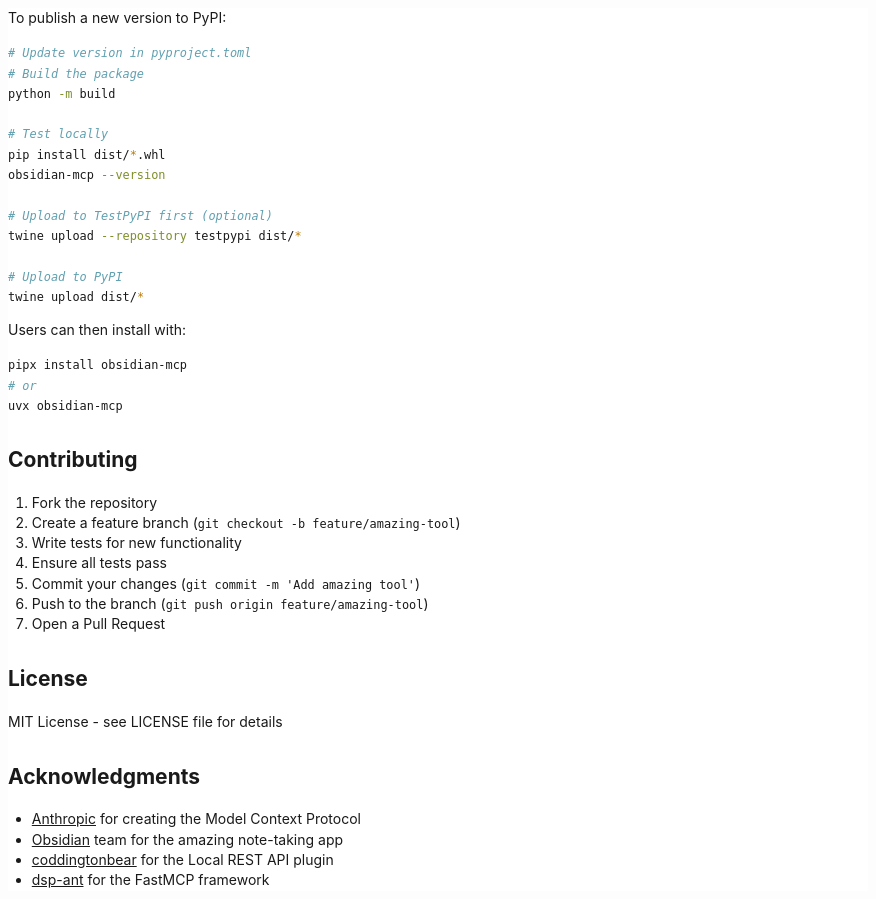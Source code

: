 To publish a new version to PyPI:

```bash
# Update version in pyproject.toml
# Build the package
python -m build

# Test locally
pip install dist/*.whl
obsidian-mcp --version

# Upload to TestPyPI first (optional)
twine upload --repository testpypi dist/*

# Upload to PyPI
twine upload dist/*
```

Users can then install with:
```bash
pipx install obsidian-mcp
# or
uvx obsidian-mcp
```

## Contributing

1. Fork the repository
2. Create a feature branch (`git checkout -b feature/amazing-tool`)
3. Write tests for new functionality
4. Ensure all tests pass
5. Commit your changes (`git commit -m 'Add amazing tool'`)
6. Push to the branch (`git push origin feature/amazing-tool`)
7. Open a Pull Request

## License

MIT License - see LICENSE file for details

## Acknowledgments

- [Anthropic](https://anthropic.com) for creating the Model Context Protocol
- [Obsidian](https://obsidian.md) team for the amazing note-taking app
- [coddingtonbear](https://github.com/coddingtonbear) for the Local REST API plugin
- [dsp-ant](https://github.com/dsp-ant) for the FastMCP framework